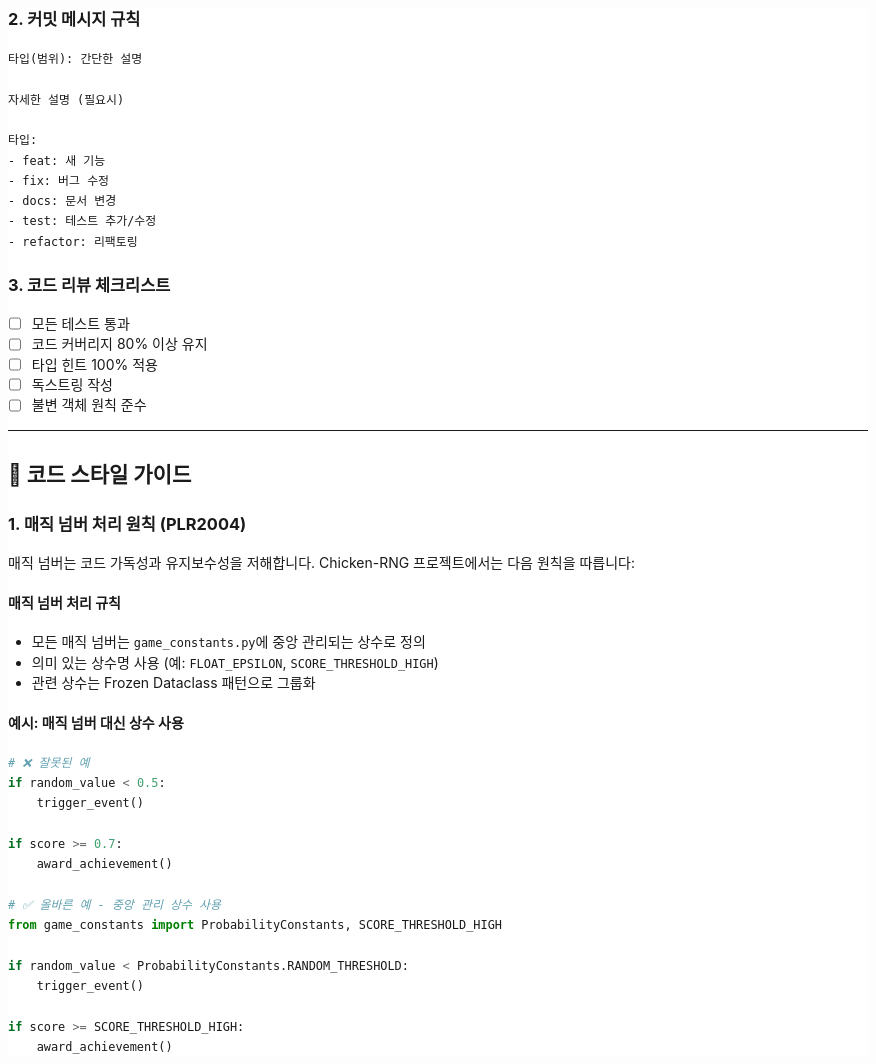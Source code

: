 ### 2. 커밋 메시지 규칙
```
타입(범위): 간단한 설명

자세한 설명 (필요시)

타입:
- feat: 새 기능
- fix: 버그 수정  
- docs: 문서 변경
- test: 테스트 추가/수정
- refactor: 리팩토링
```

### 3. 코드 리뷰 체크리스트
- [ ] 모든 테스트 통과
- [ ] 코드 커버리지 80% 이상 유지
- [ ] 타입 힌트 100% 적용
- [ ] 독스트링 작성
- [ ] 불변 객체 원칙 준수

---

## 📝 코드 스타일 가이드

### 1. 매직 넘버 처리 원칙 (PLR2004)

매직 넘버는 코드 가독성과 유지보수성을 저해합니다. Chicken-RNG 프로젝트에서는 다음 원칙을 따릅니다:

#### 매직 넘버 처리 규칙
- 모든 매직 넘버는 `game_constants.py`에 중앙 관리되는 상수로 정의
- 의미 있는 상수명 사용 (예: `FLOAT_EPSILON`, `SCORE_THRESHOLD_HIGH`)
- 관련 상수는 Frozen Dataclass 패턴으로 그룹화

#### 예시: 매직 넘버 대신 상수 사용
```python
# ❌ 잘못된 예
if random_value < 0.5:
    trigger_event()
    
if score >= 0.7:
    award_achievement()

# ✅ 올바른 예 - 중앙 관리 상수 사용
from game_constants import ProbabilityConstants, SCORE_THRESHOLD_HIGH

if random_value < ProbabilityConstants.RANDOM_THRESHOLD:
    trigger_event()
    
if score >= SCORE_THRESHOLD_HIGH:
    award_achievement()
```
